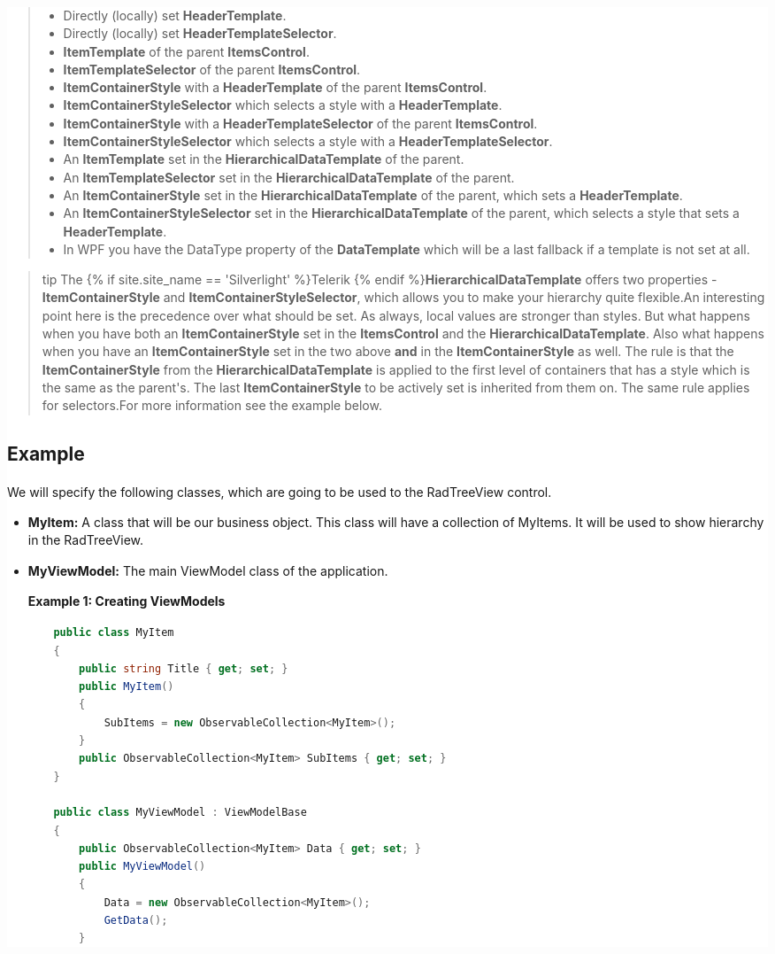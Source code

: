 >	- Directly (locally) set __HeaderTemplate__.
>	- Directly (locally) set __HeaderTemplateSelector__. 
>	- __ItemTemplate__ of the parent __ItemsControl__. 
>	- __ItemTemplateSelector__ of the parent __ItemsControl__. 
>	- __ItemContainerStyle__ with a __HeaderTemplate__ of the parent __ItemsControl__. 
>	- __ItemContainerStyleSelector__ which selects a style with a __HeaderTemplate__. 
>	- __ItemContainerStyle__ with a __HeaderTemplateSelector__ of the parent __ItemsControl__.
>	- __ItemContainerStyleSelector__ which selects a style with a __HeaderTemplateSelector__. 
>	- An __ItemTemplate__ set in the __HierarchicalDataTemplate__ of the parent. 
>	- An __ItemTemplateSelector__ set in the __HierarchicalDataTemplate__ of the parent. 
>	- An __ItemContainerStyle__ set in the __HierarchicalDataTemplate__ of the parent, which sets a __HeaderTemplate__. 
>	- An __ItemContainerStyleSelector__ set in the __HierarchicalDataTemplate__ of the parent, which selects a style that sets a __HeaderTemplate__. 
>	- In WPF you have the DataType property of the __DataTemplate__ which will be a last fallback if a template is not set at all.

>tip The {% if site.site_name == 'Silverlight' %}Telerik {% endif %}__HierarchicalDataTemplate__ offers two properties - __ItemContainerStyle__ and __ItemContainerStyleSelector__, which allows you to make your hierarchy quite flexible.An interesting point here is the precedence over what should be set. As always, local values are stronger than styles. But what happens when you have both an __ItemContainerStyle__ set in the __ItemsControl__ and the __HierarchicalDataTemplate__. Also what happens when you have an __ItemContainerStyle__ set in the two above __and__ in the __ItemContainerStyle__ as well. The rule is that the __ItemContainerStyle__ from the __HierarchicalDataTemplate__ is applied to the first level of containers that has a style which is the same as the parent's. The last __ItemContainerStyle__ to be actively set is inherited from them on. The same rule applies for selectors.For more information see the example below.

## Example

We will specify the following classes, which are going to be used to the RadTreeView control.

* __MyItem:__ A class that will be our business object. This class will have a collection of MyItems. It will be used to show hierarchy in the RadTreeView.
* __MyViewModel:__ The main ViewModel class of the application.

	__Example 1: Creating ViewModels__

	```C#
		public class MyItem
		{
			public string Title { get; set; }
			public MyItem()
			{
				SubItems = new ObservableCollection<MyItem>();
			}
			public ObservableCollection<MyItem> SubItems { get; set; }
		}
		
		public class MyViewModel : ViewModelBase
		{
			public ObservableCollection<MyItem> Data { get; set; }
			public MyViewModel()
			{
				Data = new ObservableCollection<MyItem>();
				GetData();
			}
